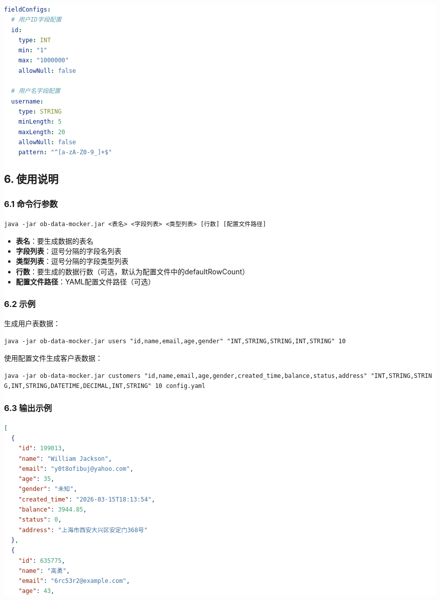 ```yaml
fieldConfigs:
  # 用户ID字段配置
  id:
    type: INT
    min: "1"
    max: "1000000"
    allowNull: false
  
  # 用户名字段配置
  username:
    type: STRING
    minLength: 5
    maxLength: 20
    allowNull: false
    pattern: "^[a-zA-Z0-9_]+$"
```

## 6. 使用说明

### 6.1 命令行参数

```
java -jar ob-data-mocker.jar <表名> <字段列表> <类型列表> [行数] [配置文件路径]
```

- **表名**：要生成数据的表名
- **字段列表**：逗号分隔的字段名列表
- **类型列表**：逗号分隔的字段类型列表
- **行数**：要生成的数据行数（可选，默认为配置文件中的defaultRowCount）
- **配置文件路径**：YAML配置文件路径（可选）

### 6.2 示例

生成用户表数据：

```
java -jar ob-data-mocker.jar users "id,name,email,age,gender" "INT,STRING,STRING,INT,STRING" 10
```

使用配置文件生成客户表数据：

```
java -jar ob-data-mocker.jar customers "id,name,email,age,gender,created_time,balance,status,address" "INT,STRING,STRING,INT,STRING,DATETIME,DECIMAL,INT,STRING" 10 config.yaml
```

### 6.3 输出示例

```json
[
  {
    "id": 199013,
    "name": "William Jackson",
    "email": "y0t8ofibuj@yahoo.com",
    "age": 35,
    "gender": "未知",
    "created_time": "2026-03-15T18:13:54",
    "balance": 3944.85,
    "status": 0,
    "address": "上海市西安大兴区安定门368号"
  },
  {
    "id": 635775,
    "name": "高勇",
    "email": "6rc53r2@example.com",
    "age": 43,
```